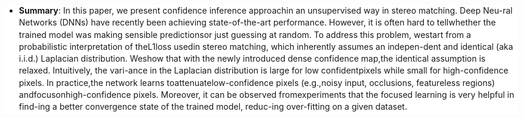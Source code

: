 - **Summary**: In this paper, we present confidence inference approachin an unsupervised way in stereo matching. Deep Neu-ral Networks (DNNs) have recently been achieving state-of-the-art performance. However, it is often hard to tellwhether the trained model was making sensible predictionsor just guessing at random. To address this problem, westart from a probabilistic interpretation of theL1loss usedin stereo matching, which inherently assumes an indepen-dent and identical (aka i.i.d.) Laplacian distribution. Weshow that with the newly introduced dense confidence map,the identical assumption is relaxed. Intuitively, the vari-ance in the Laplacian distribution is large for low confidentpixels while small for high-confidence pixels. In practice,the network learns toattenuatelow-confidence pixels (e.g.,noisy input, occlusions, featureless regions) andfocusonhigh-confidence pixels. Moreover, it can be observed fromexperiments that the focused learning is very helpful in find-ing a better convergence state of the trained model, reduc-ing over-fitting on a given dataset.



